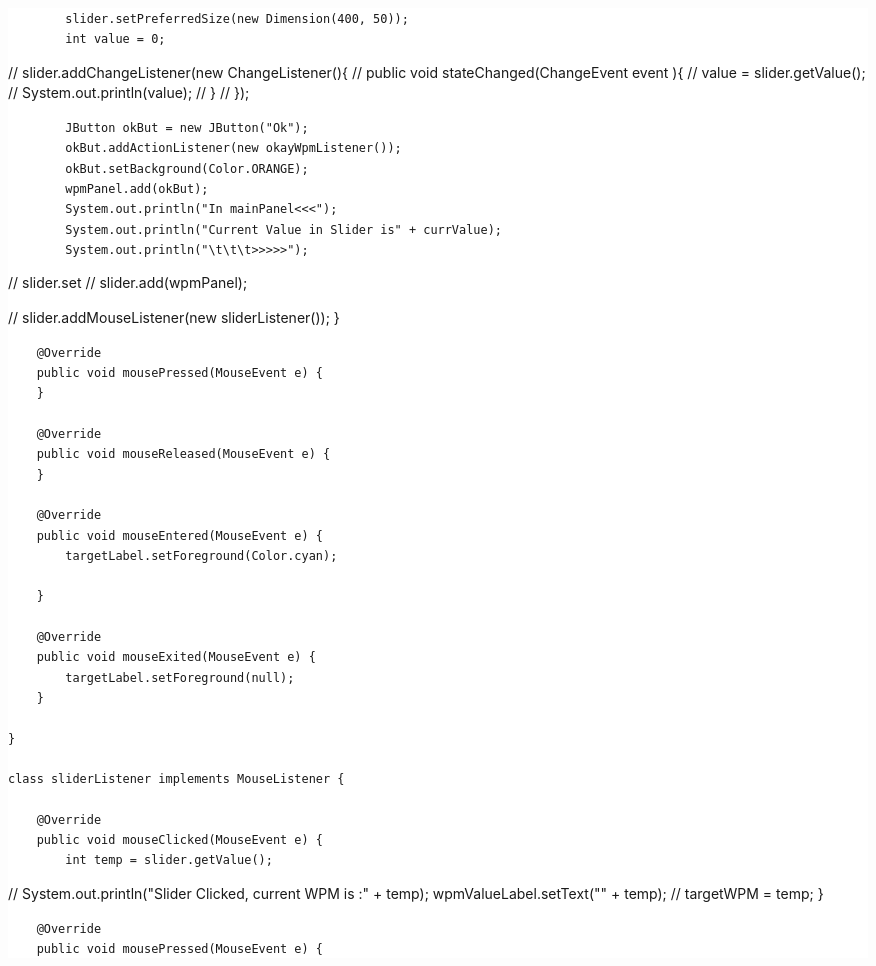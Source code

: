             slider.setPreferredSize(new Dimension(400, 50));
            int value = 0;
//            slider.addChangeListener(new ChangeListener(){
//                public void stateChanged(ChangeEvent event ){
//                    value = slider.getValue();
//                    System.out.println(value);
//                }
//           });

            JButton okBut = new JButton("Ok");
            okBut.addActionListener(new okayWpmListener());
            okBut.setBackground(Color.ORANGE);
            wpmPanel.add(okBut);
            System.out.println("In mainPanel<<<");
            System.out.println("Current Value in Slider is" + currValue);
            System.out.println("\t\t\t>>>>>");
//            slider.set
//            slider.add(wpmPanel);

//            slider.addMouseListener(new sliderListener());
        }

        @Override
        public void mousePressed(MouseEvent e) {
        }

        @Override
        public void mouseReleased(MouseEvent e) {
        }

        @Override
        public void mouseEntered(MouseEvent e) {
            targetLabel.setForeground(Color.cyan);

        }

        @Override
        public void mouseExited(MouseEvent e) {
            targetLabel.setForeground(null);
        }

    }

    class sliderListener implements MouseListener {

        @Override
        public void mouseClicked(MouseEvent e) {
            int temp = slider.getValue();
//            System.out.println("Slider Clicked, current WPM is :" + temp);
            wpmValueLabel.setText("" + temp);
//              targetWPM = temp;
        }

        @Override
        public void mousePressed(MouseEvent e) {

